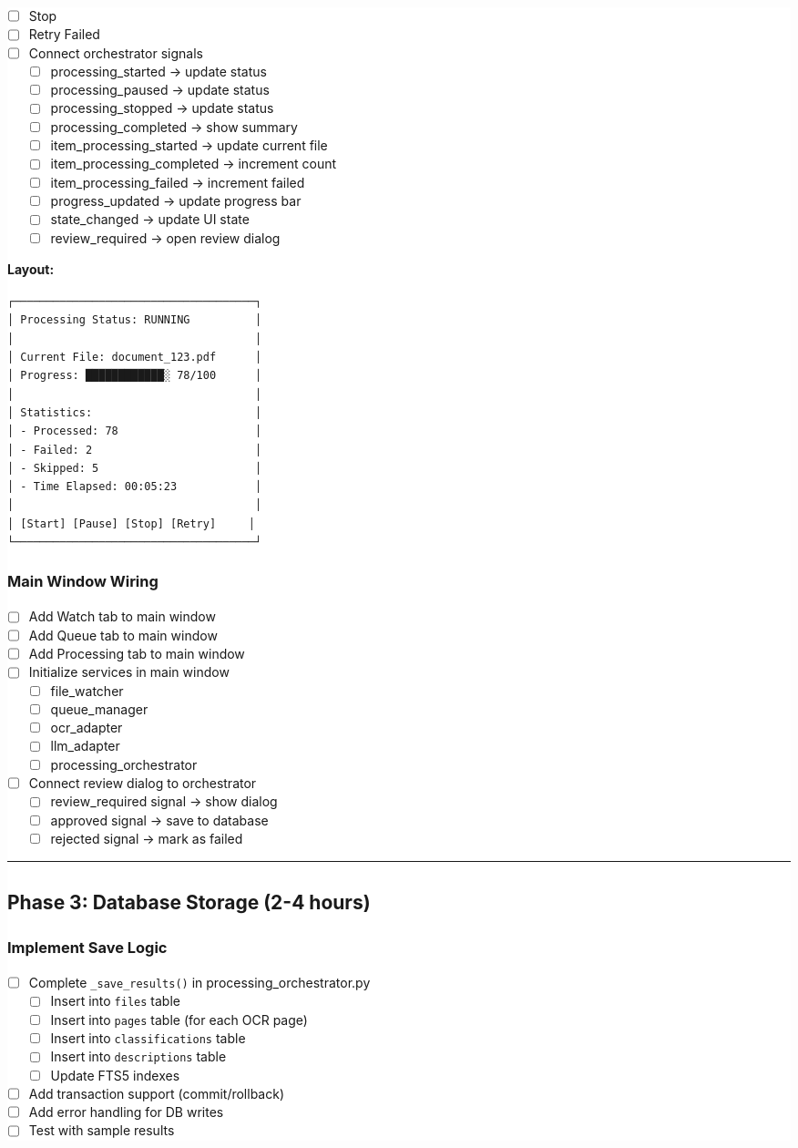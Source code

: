   - [ ] Stop
  - [ ] Retry Failed
- [ ] Connect orchestrator signals
  - [ ] processing_started → update status
  - [ ] processing_paused → update status
  - [ ] processing_stopped → update status
  - [ ] processing_completed → show summary
  - [ ] item_processing_started → update current file
  - [ ] item_processing_completed → increment count
  - [ ] item_processing_failed → increment failed
  - [ ] progress_updated → update progress bar
  - [ ] state_changed → update UI state
  - [ ] review_required → open review dialog

**Layout:**
```
┌─────────────────────────────────────┐
│ Processing Status: RUNNING          │
│                                     │
│ Current File: document_123.pdf      │
│ Progress: ████████████░ 78/100      │
│                                     │
│ Statistics:                         │
│ - Processed: 78                     │
│ - Failed: 2                         │
│ - Skipped: 5                        │
│ - Time Elapsed: 00:05:23            │
│                                     │
│ [Start] [Pause] [Stop] [Retry]     │
└─────────────────────────────────────┘
```

### Main Window Wiring
- [ ] Add Watch tab to main window
- [ ] Add Queue tab to main window
- [ ] Add Processing tab to main window
- [ ] Initialize services in main window
  - [ ] file_watcher
  - [ ] queue_manager
  - [ ] ocr_adapter
  - [ ] llm_adapter
  - [ ] processing_orchestrator
- [ ] Connect review dialog to orchestrator
  - [ ] review_required signal → show dialog
  - [ ] approved signal → save to database
  - [ ] rejected signal → mark as failed

---

## Phase 3: Database Storage (2-4 hours)

### Implement Save Logic
- [ ] Complete `_save_results()` in processing_orchestrator.py
  - [ ] Insert into `files` table
  - [ ] Insert into `pages` table (for each OCR page)
  - [ ] Insert into `classifications` table
  - [ ] Insert into `descriptions` table
  - [ ] Update FTS5 indexes
- [ ] Add transaction support (commit/rollback)
- [ ] Add error handling for DB writes
- [ ] Test with sample results

